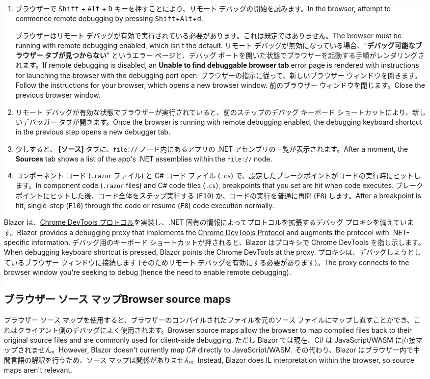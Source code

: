 1. <span data-ttu-id="b3a4a-262">ブラウザーで <kbd>Shift</kbd> + <kbd>Alt</kbd> + <kbd>D</kbd> キーを押すことにより、リモート デバッグの開始を試みます。</span><span class="sxs-lookup"><span data-stu-id="b3a4a-262">In the browser, attempt to commence remote debugging by pressing <kbd>Shift</kbd>+<kbd>Alt</kbd>+<kbd>d</kbd>.</span></span>

   <span data-ttu-id="b3a4a-263">ブラウザーはリモート デバッグが有効で実行されている必要があります。これは既定ではありません。</span><span class="sxs-lookup"><span data-stu-id="b3a4a-263">The browser must be running with remote debugging enabled, which isn't the default.</span></span> <span data-ttu-id="b3a4a-264">リモート デバッグが無効になっている場合、"**デバッグ可能なブラウザー タブが見つからない**" というエラー ページと、デバッグ ポートを開いた状態でブラウザーを起動する手順がレンダリングされます。</span><span class="sxs-lookup"><span data-stu-id="b3a4a-264">If remote debugging is disabled, an **Unable to find debuggable browser tab** error page is rendered with instructions for launching the browser with the debugging port open.</span></span> <span data-ttu-id="b3a4a-265">ブラウザーの指示に従って、新しいブラウザー ウィンドウを開きます。</span><span class="sxs-lookup"><span data-stu-id="b3a4a-265">Follow the instructions for your browser, which opens a new browser window.</span></span> <span data-ttu-id="b3a4a-266">前のブラウザー ウィンドウを閉じます。</span><span class="sxs-lookup"><span data-stu-id="b3a4a-266">Close the previous browser window.</span></span>



1. <span data-ttu-id="b3a4a-267">リモート デバッグが有効な状態でブラウザーが実行されていると、前のステップのデバッグ キーボード ショートカットにより、新しいデバッガー タブが開きます。</span><span class="sxs-lookup"><span data-stu-id="b3a4a-267">Once the browser is running with remote debugging enabled, the debugging keyboard shortcut in the previous step opens a new debugger tab.</span></span>

1. <span data-ttu-id="b3a4a-268">少しすると、 **[ソース]** タブに、`file://` ノード内にあるアプリの .NET アセンブリの一覧が表示されます。</span><span class="sxs-lookup"><span data-stu-id="b3a4a-268">After a moment, the **Sources** tab shows a list of the app's .NET assemblies within the `file://` node.</span></span>

1. <span data-ttu-id="b3a4a-269">コンポーネント コード (`.razor` ファイル) と C# コード ファイル (`.cs`) で、設定したブレークポイントがコードの実行時にヒットします。</span><span class="sxs-lookup"><span data-stu-id="b3a4a-269">In component code (`.razor` files) and C# code files (`.cs`), breakpoints that you set are hit when code executes.</span></span> <span data-ttu-id="b3a4a-270">ブレークポイントにヒットした後、コード全体をステップ実行する (<kbd>F10</kbd>) か、コードの実行を普通に再開 (<kbd>F8</kbd>) します。</span><span class="sxs-lookup"><span data-stu-id="b3a4a-270">After a breakpoint is hit, single-step (<kbd>F10</kbd>) through the code or resume (<kbd>F8</kbd>) code execution normally.</span></span>

<span data-ttu-id="b3a4a-271">Blazor は、[Chrome DevTools プロトコル](https://chromedevtools.github.io/devtools-protocol/)を実装し、.NET 固有の情報によってプロトコルを拡張するデバッグ プロキシを備えています。</span><span class="sxs-lookup"><span data-stu-id="b3a4a-271">Blazor provides a debugging proxy that implements the [Chrome DevTools Protocol](https://chromedevtools.github.io/devtools-protocol/) and augments the protocol with .NET-specific information.</span></span> <span data-ttu-id="b3a4a-272">デバッグ用のキーボード ショートカットが押されると、Blazor はプロキシで Chrome DevTools を指し示します。</span><span class="sxs-lookup"><span data-stu-id="b3a4a-272">When debugging keyboard shortcut is pressed, Blazor points the Chrome DevTools at the proxy.</span></span> <span data-ttu-id="b3a4a-273">プロキシは、デバッグしようとしているブラウザー ウィンドウに接続します (そのためリモート デバッグを有効にする必要があります)。</span><span class="sxs-lookup"><span data-stu-id="b3a4a-273">The proxy connects to the browser window you're seeking to debug (hence the need to enable remote debugging).</span></span>

## <a name="browser-source-maps"></a><span data-ttu-id="b3a4a-274">ブラウザー ソース マップ</span><span class="sxs-lookup"><span data-stu-id="b3a4a-274">Browser source maps</span></span>

<span data-ttu-id="b3a4a-275">ブラウザー ソース マップを使用すると、ブラウザーのコンパイルされたファイルを元のソース ファイルにマップし直すことができ、これはクライアント側のデバッグによく使用されます。</span><span class="sxs-lookup"><span data-stu-id="b3a4a-275">Browser source maps allow the browser to map compiled files back to their original source files and are commonly used for client-side debugging.</span></span> <span data-ttu-id="b3a4a-276">ただし Blazor では現在、C# は JavaScript/WASM に直接マップされません。</span><span class="sxs-lookup"><span data-stu-id="b3a4a-276">However, Blazor doesn't currently map C# directly to JavaScript/WASM.</span></span> <span data-ttu-id="b3a4a-277">その代わり、Blazor はブラウザー内で中間言語の解釈を行うため、ソース マップは関係がありません。</span><span class="sxs-lookup"><span data-stu-id="b3a4a-277">Instead, Blazor does IL interpretation within the browser, so source maps aren't relevant.</span></span>
